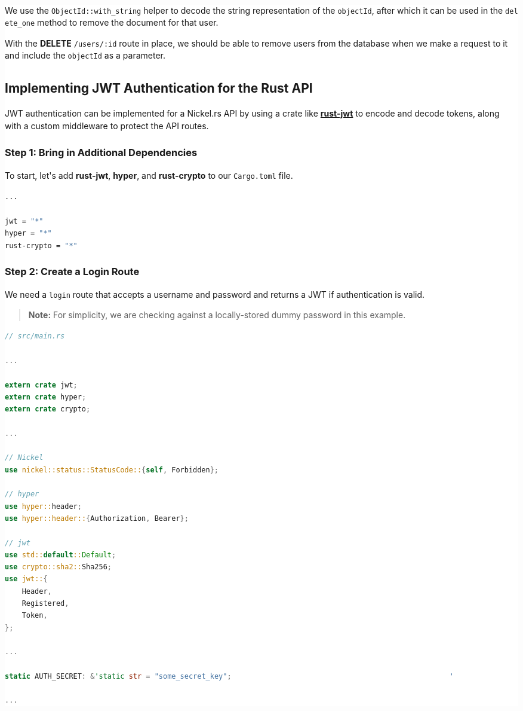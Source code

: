 We use the `ObjectId::with_string` helper to decode the string representation of the `objectId`, after which it can be used in the `delete_one` method to remove the document for that user.

With the **DELETE** `/users/:id` route in place, we should be able to remove users from the database when we make a request to it and include the `objectId` as a parameter.

## Implementing JWT Authentication for the Rust API

JWT authentication can be implemented for a Nickel.rs API by using a crate like **[rust-jwt](https://github.com/mikkyang/rust-jwt)** to encode and decode tokens, along with a custom middleware to protect the API routes.

### Step 1: Bring in Additional Dependencies

To start, let's add **rust-jwt**, **hyper**, and **rust-crypto** to our `Cargo.toml` file.

```bash
...

jwt = "*"
hyper = "*"
rust-crypto = "*"
```

### Step 2: Create a Login Route

We need a `login` route that accepts a username and password and returns a JWT if authentication is valid.

> **Note:** For simplicity, we are checking against a locally-stored dummy password in this example.

```rust
// src/main.rs

...

extern crate jwt;
extern crate hyper;
extern crate crypto;

...

// Nickel
use nickel::status::StatusCode::{self, Forbidden};

// hyper
use hyper::header;
use hyper::header::{Authorization, Bearer};

// jwt
use std::default::Default;
use crypto::sha2::Sha256;
use jwt::{
    Header,
    Registered,
    Token,
};

...

static AUTH_SECRET: &'static str = "some_secret_key";                                                   '

...

```